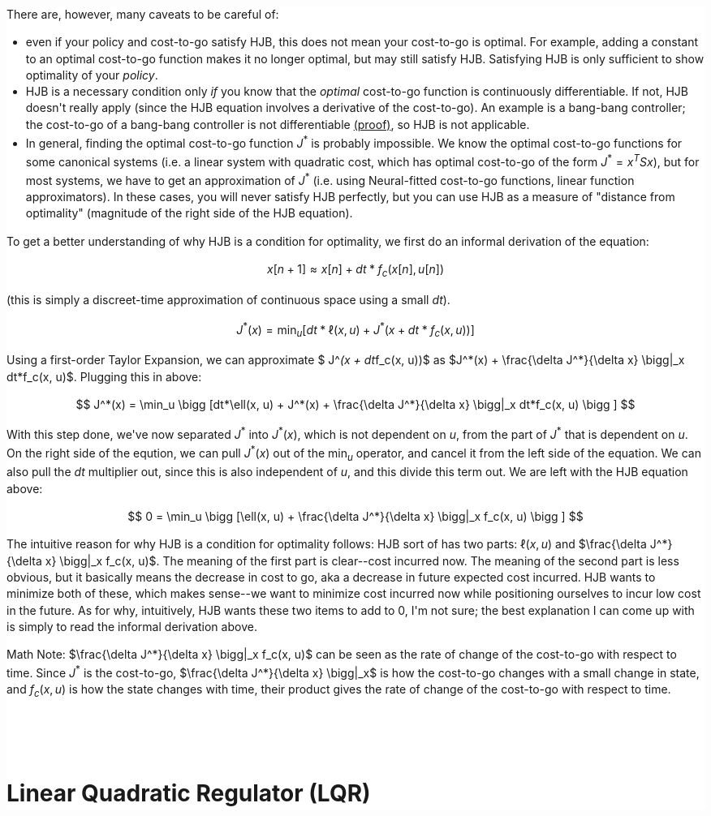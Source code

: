 There are, however, many caveats to be careful of:
 - even if your policy and cost-to-go satisfy HJB, this does not mean your cost-to-go is optimal. For example, adding a constant to an optimal cost-to-go function makes it no longer optimal, but may still satisfy HJB. Satisfying HJB is only sufficient to show optimality of your *policy*.
 - HJB is a necessary condition only *if* you know that the *optimal* cost-to-go function is continuously differentiable. If not, HJB doesn't really apply (since the HJB equation involves a derivative of the cost-to-go). An example is a bang-bang controller; the cost-to-go of a bang-bang controller is not differentiable [(proof)](https://underactuated.mit.edu/dp.html#minimum_time_double_integrator), so HJB is not applicable. 
 - In general, finding the optimal cost-to-go function $J^*$ is probably impossible. We know the optimal cost-to-go functions for some canonical systems (i.e. a linear system with quadratic cost, which has optimal cost-to-go of the form $J^* = x^TSx$), but for most systems, we have to get an approximation of $J^*$ (i.e. using Neural-fitted cost-to-go functions, linear function approximators). In these cases, you will never satisfy HJB perfectly, but you can use HJB as a measure of "distance from optimality" (magnitude of the right side of the HJB equation).

To get a better understanding of why HJB is a condition for optimality, we first do an informal derivation of the equation:

$$ x[n+1] \approx x[n] + dt*f_c(x[n], u[n]) $$

(this is simply a discreet-time approximation of continuous space using a small $dt$).

$$ J^*(x) = \min_u \bigg [dt*\ell(x, u) + J^*(x + dt*f_c(x, u)) \bigg ] $$

Using a first-order Taylor Expansion, we can approximate $ J^*(x + dt*f_c(x, u))$ as $J^*(x) + \frac{\delta J^*}{\delta  x} \bigg|_x dt*f_c(x, u)$. Plugging this in above:

$$ J^*(x) = \min_u \bigg [dt*\ell(x, u) + J^*(x) + \frac{\delta J^*}{\delta  x} \bigg|_x dt*f_c(x, u) \bigg ] $$

With this step done, we've now separated $J^*$ into $J^*(x)$, which is not dependent on $u$, from the part of $J^*$ that is dependent on $u$. On the right side of the eqution, we can pull $J^*(x)$ out of the $\min_u$ operator, and cancel it from the left side of the equation. We can also pull the $dt$ multiplier out, since this is also independent of $u$, and this divide this term out. We are left with the HJB equation above:

$$ 0 = \min_u \bigg [\ell(x, u) + \frac{\delta J^*}{\delta  x} \bigg|_x f_c(x, u) \bigg ] $$

The intuitive reason for why HJB is a condition for optimality follows: HJB sort of has two parts: $\ell(x, u)$ and $\frac{\delta J^*}{\delta  x} \bigg|_x f_c(x, u)$. The meaning of the first part is clear--cost incurred now. The meaning of the second part is less obvious, but it basically means the decrease in cost to go, aka a decrease in future expected cost incurred. HJB wants to minimize both of these, which makes sense--we want to minimize cost incurred now while positioning ourselves to incur low cost in the future. As for why, intuitively, HJB wants these two items to add to 0, I'm not sure; the best explanation I can come up with is simply to read the informal derivation above.

Math Note: $\frac{\delta J^*}{\delta  x} \bigg|_x f_c(x, u)$ can be seen as the rate of change of the cost-to-go with respect to time. Since $J^*$ is the cost-to-go, $\frac{\delta J^*}{\delta  x} \bigg|_x$ is how the cost-to-go changes with a small change in state, and $f_c(x, u)$ is how the state changes with time, their product gives the rate of change of the cost-to-go with respect to time.


<br /><br />

# Linear Quadratic Regulator (LQR)
